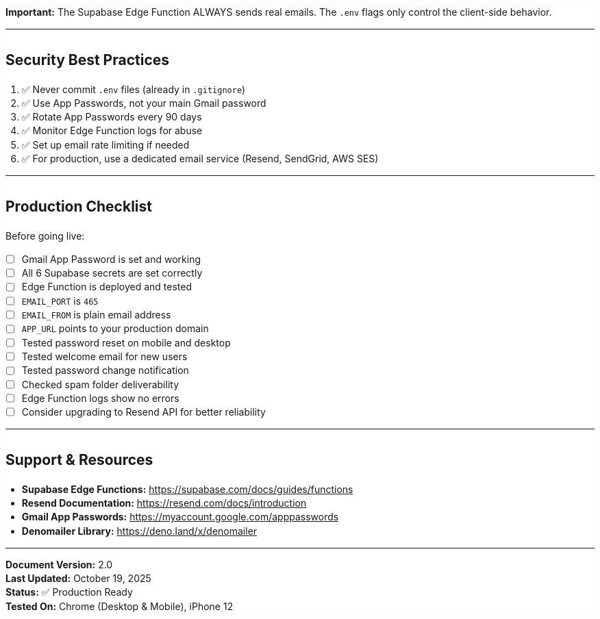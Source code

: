 **Important:** The Supabase Edge Function ALWAYS sends real emails. The `.env` flags only control the client-side behavior.

---

## Security Best Practices

1. ✅ Never commit `.env` files (already in `.gitignore`)
2. ✅ Use App Passwords, not your main Gmail password
3. ✅ Rotate App Passwords every 90 days
4. ✅ Monitor Edge Function logs for abuse
5. ✅ Set up email rate limiting if needed
6. ✅ For production, use a dedicated email service (Resend, SendGrid, AWS SES)

---

## Production Checklist

Before going live:

- [ ] Gmail App Password is set and working
- [ ] All 6 Supabase secrets are set correctly
- [ ] Edge Function is deployed and tested
- [ ] `EMAIL_PORT` is `465`
- [ ] `EMAIL_FROM` is plain email address
- [ ] `APP_URL` points to your production domain
- [ ] Tested password reset on mobile and desktop
- [ ] Tested welcome email for new users
- [ ] Tested password change notification
- [ ] Checked spam folder deliverability
- [ ] Edge Function logs show no errors
- [ ] Consider upgrading to Resend API for better reliability

---

## Support & Resources

- **Supabase Edge Functions:** https://supabase.com/docs/guides/functions
- **Resend Documentation:** https://resend.com/docs/introduction
- **Gmail App Passwords:** https://myaccount.google.com/apppasswords
- **Denomailer Library:** https://deno.land/x/denomailer

---

**Document Version:** 2.0  
**Last Updated:** October 19, 2025  
**Status:** ✅ Production Ready  
**Tested On:** Chrome (Desktop & Mobile), iPhone 12


